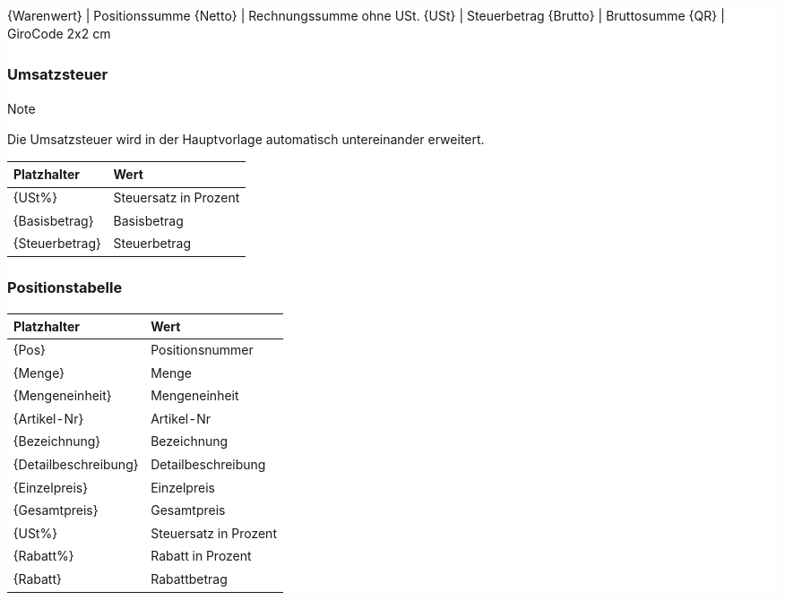 {Warenwert} | Positionssumme
{Netto} | Rechnungssumme ohne USt.
{USt} | Steuerbetrag
{Brutto} | Bruttosumme
{QR} | GiroCode 2x2 cm 

### Umsatzsteuer

> [!NOTE]
> Die Umsatzsteuer wird in der Hauptvorlage automatisch untereinander erweitert.
 
Platzhalter  | Wert
:-- | :--
{USt%} | Steuersatz in Prozent
{Basisbetrag} | Basisbetrag
{Steuerbetrag} | Steuerbetrag

### Positionstabelle
  
Platzhalter  | Wert
:-- | :--
{Pos} | Positionsnummer
{Menge} | Menge 
{Mengeneinheit} | Mengeneinheit
{Artikel-Nr} | Artikel-Nr
{Bezeichnung} | Bezeichnung
{Detailbeschreibung} | Detailbeschreibung
{Einzelpreis} | Einzelpreis
{Gesamtpreis} | Gesamtpreis
{USt%} | Steuersatz in Prozent
{Rabatt%} | Rabatt in Prozent
{Rabatt} | Rabattbetrag 
